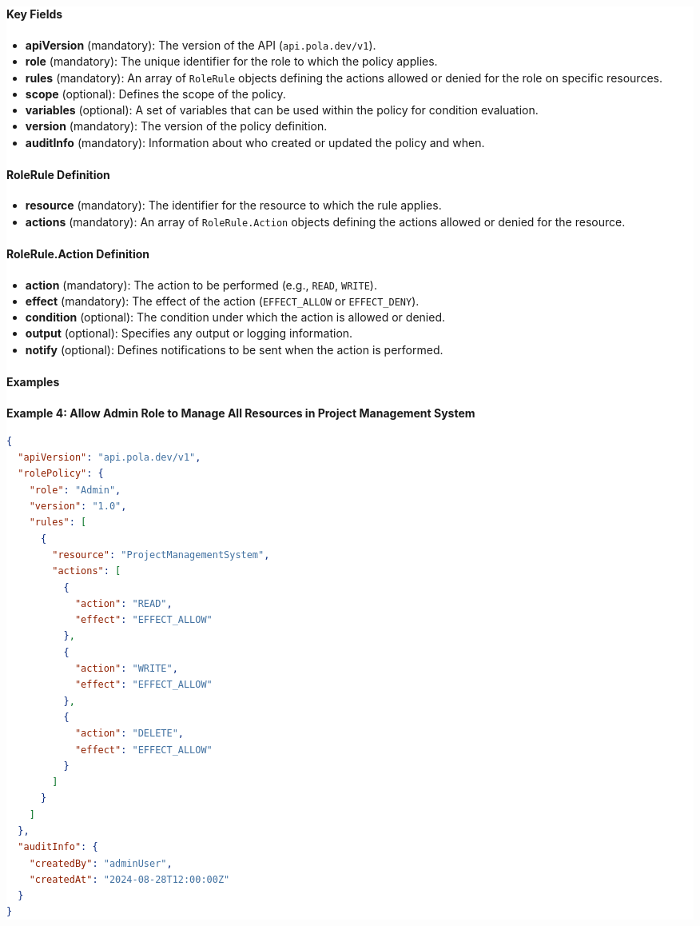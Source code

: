 #### **Key Fields**

- **apiVersion** (mandatory): The version of the API (`api.pola.dev/v1`).
- **role** (mandatory): The unique identifier for the role to which the policy applies.
- **rules** (mandatory): An array of `RoleRule` objects defining the actions allowed or denied for the role on specific resources.
- **scope** (optional): Defines the scope of the policy.
- **variables** (optional): A set of variables that can be used within the policy for condition evaluation.
- **version** (mandatory): The version of the policy definition.
- **auditInfo** (mandatory): Information about who created or updated the policy and when.

#### **RoleRule Definition**

- **resource** (mandatory): The identifier for the resource to which the rule applies.
- **actions** (mandatory): An array of `RoleRule.Action` objects defining the actions allowed or denied for the resource.

#### **RoleRule.Action Definition**

- **action** (mandatory): The action to be performed (e.g., `READ`, `WRITE`).
- **effect** (mandatory): The effect of the action (`EFFECT_ALLOW` or `EFFECT_DENY`).
- **condition** (optional): The condition under which the action is allowed or denied.
- **output** (optional): Specifies any output or logging information.
- **notify** (optional): Defines notifications to be sent when the action is performed.

#### **Examples**

**Example 4: Allow Admin Role to Manage All Resources in Project Management System**

```json
{
  "apiVersion": "api.pola.dev/v1",
  "rolePolicy": {
    "role": "Admin",
    "version": "1.0",
    "rules": [
      {
        "resource": "ProjectManagementSystem",
        "actions": [
          {
            "action": "READ",
            "effect": "EFFECT_ALLOW"
          },
          {
            "action": "WRITE",
            "effect": "EFFECT_ALLOW"
          },
          {
            "action": "DELETE",
            "effect": "EFFECT_ALLOW"
          }
        ]
      }
    ]
  },
  "auditInfo": {
    "createdBy": "adminUser",
    "createdAt": "2024-08-28T12:00:00Z"
  }
}
```
